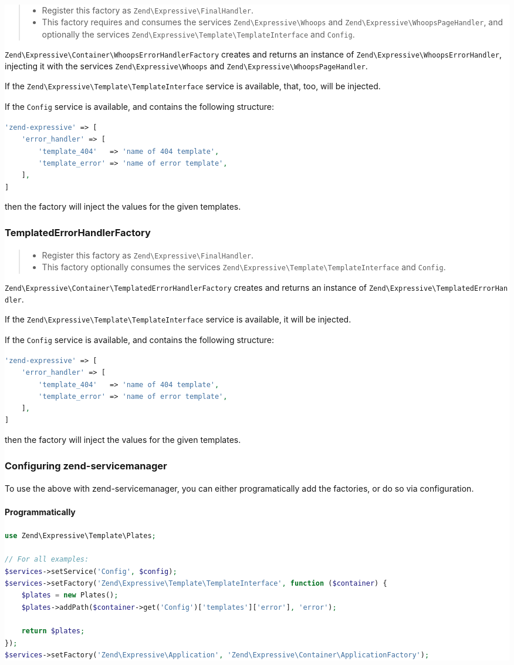 > - Register this factory as `Zend\Expressive\FinalHandler`.
> - This factory requires and consumes the services `Zend\Expressive\Whoops` and
>   `Zend\Expressive\WhoopsPageHandler`, and optionally the services
>   `Zend\Expressive\Template\TemplateInterface` and `Config`.

`Zend\Expressive\Container\WhoopsErrorHandlerFactory` creates and returns an instance of
`Zend\Expressive\WhoopsErrorHandler`, injecting it with the services `Zend\Expressive\Whoops` and
`Zend\Expressive\WhoopsPageHandler`.

If the `Zend\Expressive\Template\TemplateInterface` service is available, that, too, will be
injected.

If the `Config` service is available, and contains the following structure:

```php
'zend-expressive' => [
    'error_handler' => [
        'template_404'   => 'name of 404 template',
        'template_error' => 'name of error template',
    ],
]
```

then the factory will inject the values for the given templates.

### TemplatedErrorHandlerFactory

> - Register this factory as `Zend\Expressive\FinalHandler`.
> - This factory optionally consumes the services `Zend\Expressive\Template\TemplateInterface` and
>   `Config`.

`Zend\Expressive\Container\TemplatedErrorHandlerFactory` creates and returns an instance of
`Zend\Expressive\TemplatedErrorHandler`.

If the `Zend\Expressive\Template\TemplateInterface` service is available, it will be injected.

If the `Config` service is available, and contains the following structure:

```php
'zend-expressive' => [
    'error_handler' => [
        'template_404'   => 'name of 404 template',
        'template_error' => 'name of error template',
    ],
]
```

then the factory will inject the values for the given templates.

### Configuring zend-servicemanager

To use the above with zend-servicemanager, you can either programatically add the factories, or do
so via configuration.

#### Programmatically

```php
use Zend\Expressive\Template\Plates;

// For all examples:
$services->setService('Config', $config);
$services->setFactory('Zend\Expressive\Template\TemplateInterface', function ($container) {
    $plates = new Plates();
    $plates->addPath($container->get('Config')['templates']['error'], 'error');
    
    return $plates;
});
$services->setFactory('Zend\Expressive\Application', 'Zend\Expressive\Container\ApplicationFactory');

```